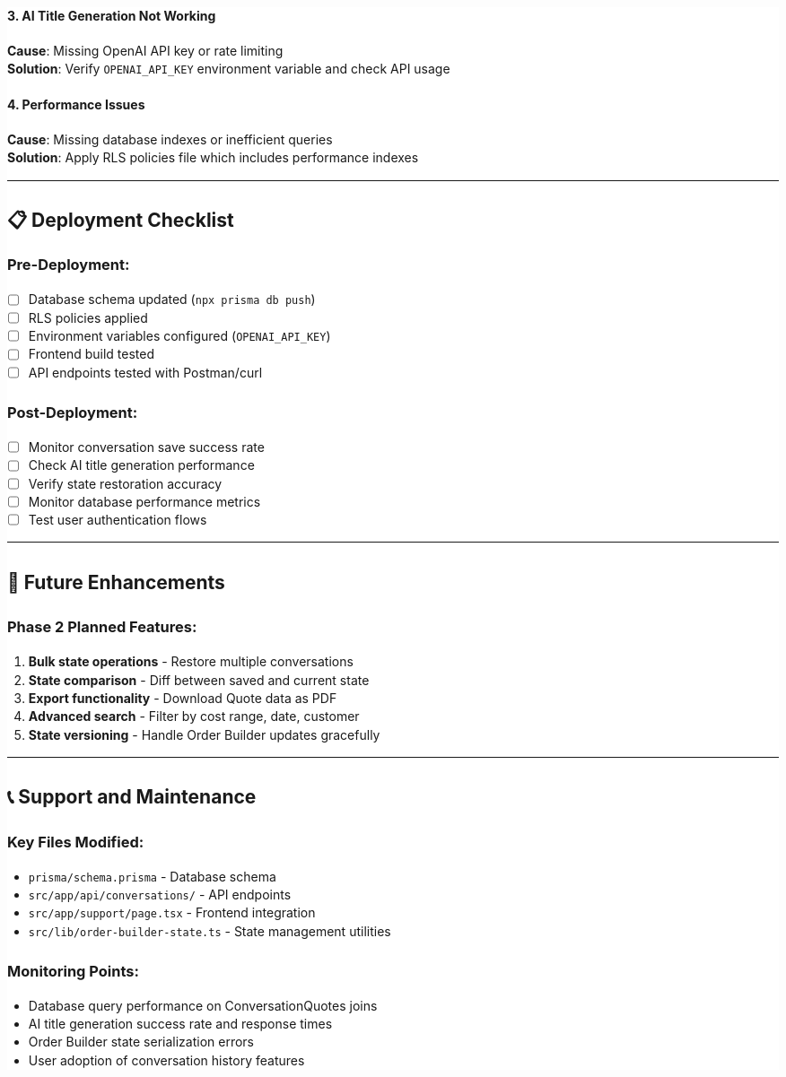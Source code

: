 #### 3. AI Title Generation Not Working
**Cause**: Missing OpenAI API key or rate limiting  
**Solution**: Verify `OPENAI_API_KEY` environment variable and check API usage

#### 4. Performance Issues
**Cause**: Missing database indexes or inefficient queries  
**Solution**: Apply RLS policies file which includes performance indexes

---

## 📋 Deployment Checklist

### Pre-Deployment:
- [ ] Database schema updated (`npx prisma db push`)
- [ ] RLS policies applied
- [ ] Environment variables configured (`OPENAI_API_KEY`)
- [ ] Frontend build tested
- [ ] API endpoints tested with Postman/curl

### Post-Deployment:
- [ ] Monitor conversation save success rate
- [ ] Check AI title generation performance  
- [ ] Verify state restoration accuracy
- [ ] Monitor database performance metrics
- [ ] Test user authentication flows

---

## 🔄 Future Enhancements

### Phase 2 Planned Features:
1. **Bulk state operations** - Restore multiple conversations
2. **State comparison** - Diff between saved and current state
3. **Export functionality** - Download Quote data as PDF
4. **Advanced search** - Filter by cost range, date, customer
5. **State versioning** - Handle Order Builder updates gracefully

---

## 📞 Support and Maintenance

### Key Files Modified:
- `prisma/schema.prisma` - Database schema
- `src/app/api/conversations/` - API endpoints
- `src/app/support/page.tsx` - Frontend integration
- `src/lib/order-builder-state.ts` - State management utilities

### Monitoring Points:
- Database query performance on ConversationQuotes joins
- AI title generation success rate and response times
- Order Builder state serialization errors
- User adoption of conversation history features
